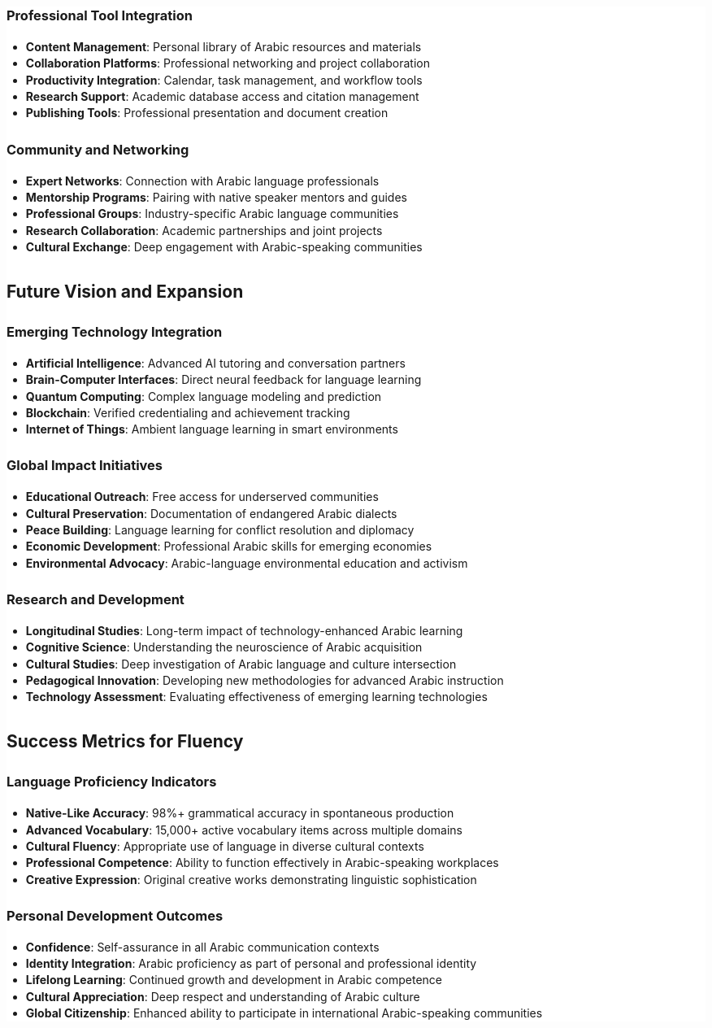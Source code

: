 ### Professional Tool Integration
- **Content Management**: Personal library of Arabic resources and materials
- **Collaboration Platforms**: Professional networking and project collaboration
- **Productivity Integration**: Calendar, task management, and workflow tools
- **Research Support**: Academic database access and citation management
- **Publishing Tools**: Professional presentation and document creation

### Community and Networking
- **Expert Networks**: Connection with Arabic language professionals
- **Mentorship Programs**: Pairing with native speaker mentors and guides
- **Professional Groups**: Industry-specific Arabic language communities
- **Research Collaboration**: Academic partnerships and joint projects
- **Cultural Exchange**: Deep engagement with Arabic-speaking communities

## Future Vision and Expansion

### Emerging Technology Integration
- **Artificial Intelligence**: Advanced AI tutoring and conversation partners
- **Brain-Computer Interfaces**: Direct neural feedback for language learning
- **Quantum Computing**: Complex language modeling and prediction
- **Blockchain**: Verified credentialing and achievement tracking
- **Internet of Things**: Ambient language learning in smart environments

### Global Impact Initiatives
- **Educational Outreach**: Free access for underserved communities
- **Cultural Preservation**: Documentation of endangered Arabic dialects
- **Peace Building**: Language learning for conflict resolution and diplomacy
- **Economic Development**: Professional Arabic skills for emerging economies
- **Environmental Advocacy**: Arabic-language environmental education and activism

### Research and Development
- **Longitudinal Studies**: Long-term impact of technology-enhanced Arabic learning
- **Cognitive Science**: Understanding the neuroscience of Arabic acquisition
- **Cultural Studies**: Deep investigation of Arabic language and culture intersection
- **Pedagogical Innovation**: Developing new methodologies for advanced Arabic instruction
- **Technology Assessment**: Evaluating effectiveness of emerging learning technologies

## Success Metrics for Fluency

### Language Proficiency Indicators
- **Native-Like Accuracy**: 98%+ grammatical accuracy in spontaneous production
- **Advanced Vocabulary**: 15,000+ active vocabulary items across multiple domains
- **Cultural Fluency**: Appropriate use of language in diverse cultural contexts
- **Professional Competence**: Ability to function effectively in Arabic-speaking workplaces
- **Creative Expression**: Original creative works demonstrating linguistic sophistication

### Personal Development Outcomes
- **Confidence**: Self-assurance in all Arabic communication contexts
- **Identity Integration**: Arabic proficiency as part of personal and professional identity
- **Lifelong Learning**: Continued growth and development in Arabic competence
- **Cultural Appreciation**: Deep respect and understanding of Arabic culture
- **Global Citizenship**: Enhanced ability to participate in international Arabic-speaking communities
